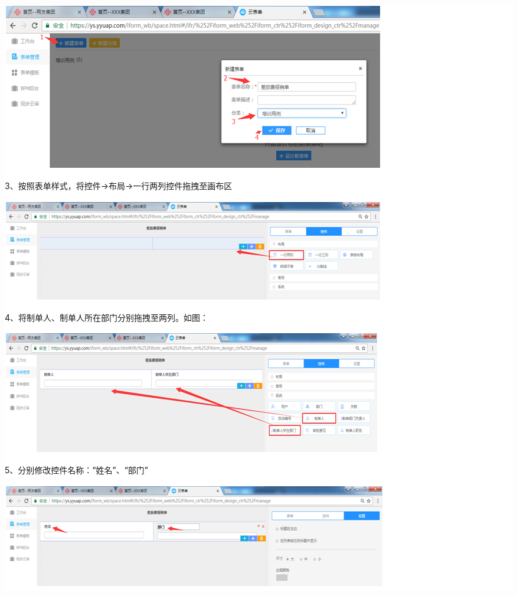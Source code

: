![](/articles/form/3-/images/image104.png)

3、按照表单样式，将控件->布局->一行两列控件拖拽至画布区

![](/articles/form/3-/images/image105.png)

4、将制单人、制单人所在部门分别拖拽至两列。如图：

![](/articles/form/3-/images/image106.png)

5、分别修改控件名称：“姓名”、“部门”

![](/articles/form/3-/images/image107.png)
